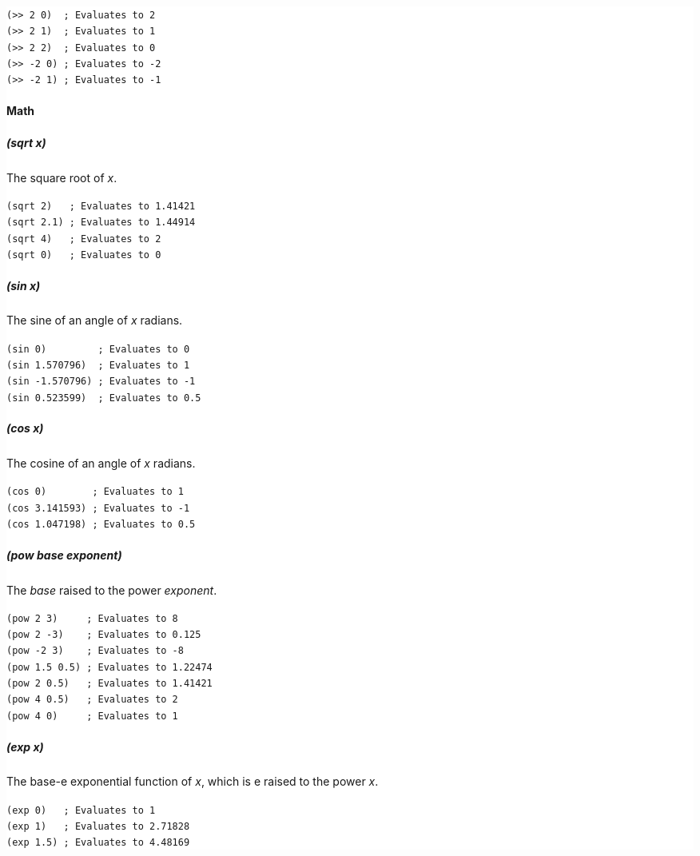 ```likely
(>> 2 0)  ; Evaluates to 2
(>> 2 1)  ; Evaluates to 1
(>> 2 2)  ; Evaluates to 0
(>> -2 0) ; Evaluates to -2
(>> -2 1) ; Evaluates to -1
```

#### Math
##### (sqrt _x_)
The square root of _x_.

```likely
(sqrt 2)   ; Evaluates to 1.41421
(sqrt 2.1) ; Evaluates to 1.44914
(sqrt 4)   ; Evaluates to 2
(sqrt 0)   ; Evaluates to 0
```

##### (sin _x_)
The sine of an angle of _x_ radians.

```likely
(sin 0)         ; Evaluates to 0
(sin 1.570796)  ; Evaluates to 1
(sin -1.570796) ; Evaluates to -1
(sin 0.523599)  ; Evaluates to 0.5
```

##### (cos _x_)
The cosine of an angle of _x_ radians.

```likely
(cos 0)        ; Evaluates to 1
(cos 3.141593) ; Evaluates to -1
(cos 1.047198) ; Evaluates to 0.5
```

##### (pow _base_ _exponent_)
The _base_ raised to the power _exponent_.

```likely
(pow 2 3)     ; Evaluates to 8
(pow 2 -3)    ; Evaluates to 0.125
(pow -2 3)    ; Evaluates to -8
(pow 1.5 0.5) ; Evaluates to 1.22474
(pow 2 0.5)   ; Evaluates to 1.41421
(pow 4 0.5)   ; Evaluates to 2
(pow 4 0)     ; Evaluates to 1
```

##### (exp _x_)
The base-e exponential function of _x_, which is e raised to the power _x_.

```likely
(exp 0)   ; Evaluates to 1
(exp 1)   ; Evaluates to 2.71828
(exp 1.5) ; Evaluates to 4.48169
```
